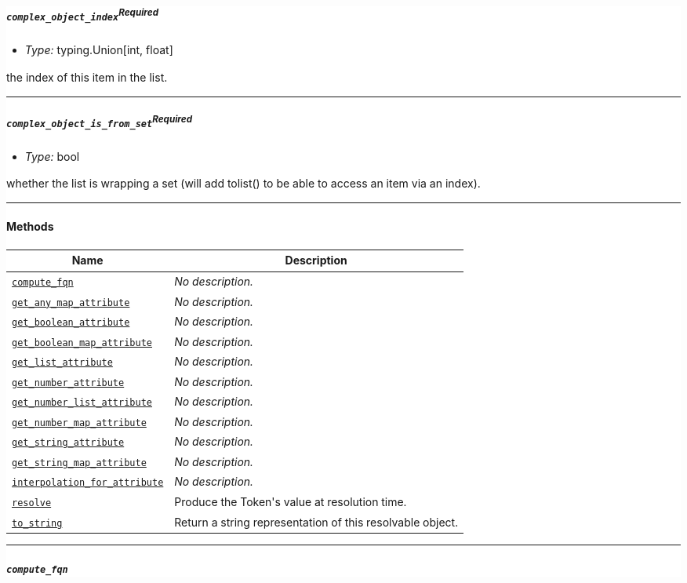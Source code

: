
##### `complex_object_index`<sup>Required</sup> <a name="complex_object_index" id="@cdktf/provider-ionoscloud.dataIonoscloudLoggingPipeline.DataIonoscloudLoggingPipelineLogOutputReference.Initializer.parameter.complexObjectIndex"></a>

- *Type:* typing.Union[int, float]

the index of this item in the list.

---

##### `complex_object_is_from_set`<sup>Required</sup> <a name="complex_object_is_from_set" id="@cdktf/provider-ionoscloud.dataIonoscloudLoggingPipeline.DataIonoscloudLoggingPipelineLogOutputReference.Initializer.parameter.complexObjectIsFromSet"></a>

- *Type:* bool

whether the list is wrapping a set (will add tolist() to be able to access an item via an index).

---

#### Methods <a name="Methods" id="Methods"></a>

| **Name** | **Description** |
| --- | --- |
| <code><a href="#@cdktf/provider-ionoscloud.dataIonoscloudLoggingPipeline.DataIonoscloudLoggingPipelineLogOutputReference.computeFqn">compute_fqn</a></code> | *No description.* |
| <code><a href="#@cdktf/provider-ionoscloud.dataIonoscloudLoggingPipeline.DataIonoscloudLoggingPipelineLogOutputReference.getAnyMapAttribute">get_any_map_attribute</a></code> | *No description.* |
| <code><a href="#@cdktf/provider-ionoscloud.dataIonoscloudLoggingPipeline.DataIonoscloudLoggingPipelineLogOutputReference.getBooleanAttribute">get_boolean_attribute</a></code> | *No description.* |
| <code><a href="#@cdktf/provider-ionoscloud.dataIonoscloudLoggingPipeline.DataIonoscloudLoggingPipelineLogOutputReference.getBooleanMapAttribute">get_boolean_map_attribute</a></code> | *No description.* |
| <code><a href="#@cdktf/provider-ionoscloud.dataIonoscloudLoggingPipeline.DataIonoscloudLoggingPipelineLogOutputReference.getListAttribute">get_list_attribute</a></code> | *No description.* |
| <code><a href="#@cdktf/provider-ionoscloud.dataIonoscloudLoggingPipeline.DataIonoscloudLoggingPipelineLogOutputReference.getNumberAttribute">get_number_attribute</a></code> | *No description.* |
| <code><a href="#@cdktf/provider-ionoscloud.dataIonoscloudLoggingPipeline.DataIonoscloudLoggingPipelineLogOutputReference.getNumberListAttribute">get_number_list_attribute</a></code> | *No description.* |
| <code><a href="#@cdktf/provider-ionoscloud.dataIonoscloudLoggingPipeline.DataIonoscloudLoggingPipelineLogOutputReference.getNumberMapAttribute">get_number_map_attribute</a></code> | *No description.* |
| <code><a href="#@cdktf/provider-ionoscloud.dataIonoscloudLoggingPipeline.DataIonoscloudLoggingPipelineLogOutputReference.getStringAttribute">get_string_attribute</a></code> | *No description.* |
| <code><a href="#@cdktf/provider-ionoscloud.dataIonoscloudLoggingPipeline.DataIonoscloudLoggingPipelineLogOutputReference.getStringMapAttribute">get_string_map_attribute</a></code> | *No description.* |
| <code><a href="#@cdktf/provider-ionoscloud.dataIonoscloudLoggingPipeline.DataIonoscloudLoggingPipelineLogOutputReference.interpolationForAttribute">interpolation_for_attribute</a></code> | *No description.* |
| <code><a href="#@cdktf/provider-ionoscloud.dataIonoscloudLoggingPipeline.DataIonoscloudLoggingPipelineLogOutputReference.resolve">resolve</a></code> | Produce the Token's value at resolution time. |
| <code><a href="#@cdktf/provider-ionoscloud.dataIonoscloudLoggingPipeline.DataIonoscloudLoggingPipelineLogOutputReference.toString">to_string</a></code> | Return a string representation of this resolvable object. |

---

##### `compute_fqn` <a name="compute_fqn" id="@cdktf/provider-ionoscloud.dataIonoscloudLoggingPipeline.DataIonoscloudLoggingPipelineLogOutputReference.computeFqn"></a>
